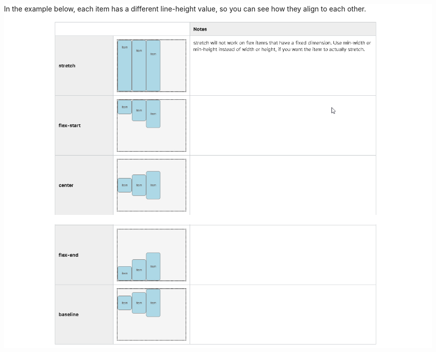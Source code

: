 In the example below, each item has a different line-height value, so
you can see how they align to each other.

<p align="center">
<img src="/images/mod6/image19.png?raw=true" "" width="650" >
&nbsp;

<p align="center">
<img src="/images/mod6/image20.png?raw=true" "" width="650" >
&nbsp;
